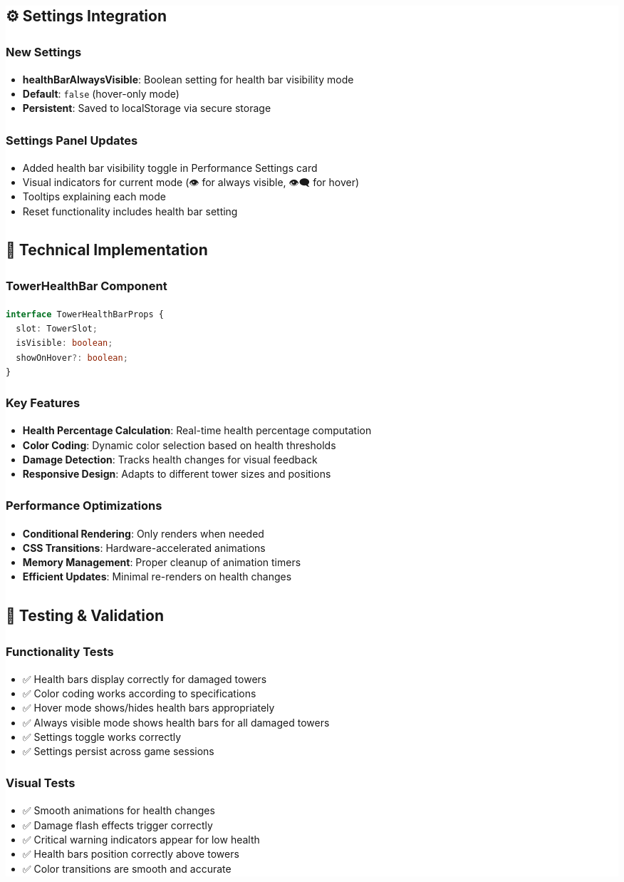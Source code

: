 ## ⚙️ Settings Integration

### New Settings
- **healthBarAlwaysVisible**: Boolean setting for health bar visibility mode
- **Default**: `false` (hover-only mode)
- **Persistent**: Saved to localStorage via secure storage

### Settings Panel Updates
- Added health bar visibility toggle in Performance Settings card
- Visual indicators for current mode (👁️ for always visible, 👁️‍🗨️ for hover)
- Tooltips explaining each mode
- Reset functionality includes health bar setting

## 🔧 Technical Implementation

### TowerHealthBar Component
```typescript
interface TowerHealthBarProps {
  slot: TowerSlot;
  isVisible: boolean;
  showOnHover?: boolean;
}
```

### Key Features
- **Health Percentage Calculation**: Real-time health percentage computation
- **Color Coding**: Dynamic color selection based on health thresholds
- **Damage Detection**: Tracks health changes for visual feedback
- **Responsive Design**: Adapts to different tower sizes and positions

### Performance Optimizations
- **Conditional Rendering**: Only renders when needed
- **CSS Transitions**: Hardware-accelerated animations
- **Memory Management**: Proper cleanup of animation timers
- **Efficient Updates**: Minimal re-renders on health changes

## 🧪 Testing & Validation

### Functionality Tests
- ✅ Health bars display correctly for damaged towers
- ✅ Color coding works according to specifications
- ✅ Hover mode shows/hides health bars appropriately
- ✅ Always visible mode shows health bars for all damaged towers
- ✅ Settings toggle works correctly
- ✅ Settings persist across game sessions

### Visual Tests
- ✅ Smooth animations for health changes
- ✅ Damage flash effects trigger correctly
- ✅ Critical warning indicators appear for low health
- ✅ Health bars position correctly above towers
- ✅ Color transitions are smooth and accurate
